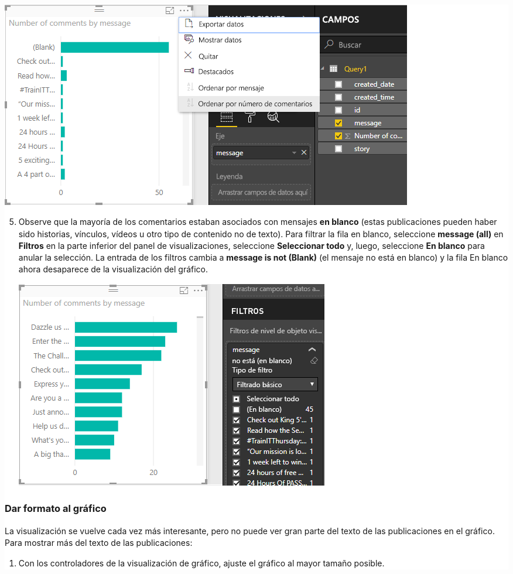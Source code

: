    ![Ordenar por número de comentarios](media/desktop-tutorial-facebook-analytics/barchart2.png)
   
5. Observe que la mayoría de los comentarios estaban asociados con mensajes **en blanco** (estas publicaciones pueden haber sido historias, vínculos, vídeos u otro tipo de contenido no de texto). Para filtrar la fila en blanco, seleccione **message (all)** en **Filtros** en la parte inferior del panel de visualizaciones, seleccione **Seleccionar todo** y, luego, seleccione **En blanco** para anular la selección. La entrada de los filtros cambia a **message is not (Blank)** (el mensaje no está en blanco) y la fila En blanco ahora desaparece de la visualización del gráfico. 
   
   ![Filtrado de las entradas en blanco](media/desktop-tutorial-facebook-analytics/barchart3.png)
   
### <a name="format-the-chart"></a>Dar formato al gráfico

La visualización se vuelve cada vez más interesante, pero no puede ver gran parte del texto de las publicaciones en el gráfico. Para mostrar más del texto de las publicaciones:

1. Con los controladores de la visualización de gráfico, ajuste el gráfico al mayor tamaño posible. 
   